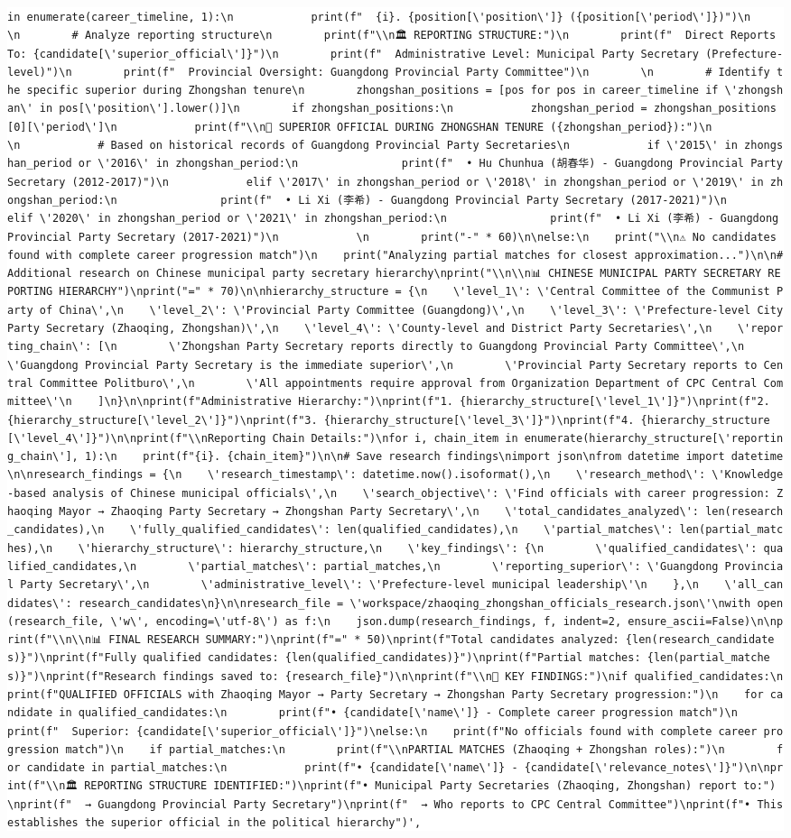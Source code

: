 ```
in enumerate(career_timeline, 1):\n            print(f"  {i}. {position[\'position\']} ({position[\'period\']})")\n        \n        # Analyze reporting structure\n        print(f"\\n🏛️ REPORTING STRUCTURE:")\n        print(f"  Direct Reports To: {candidate[\'superior_official\']}")\n        print(f"  Administrative Level: Municipal Party Secretary (Prefecture-level)")\n        print(f"  Provincial Oversight: Guangdong Provincial Party Committee")\n        \n        # Identify the specific superior during Zhongshan tenure\n        zhongshan_positions = [pos for pos in career_timeline if \'zhongshan\' in pos[\'position\'].lower()]\n        if zhongshan_positions:\n            zhongshan_period = zhongshan_positions[0][\'period\']\n            print(f"\\n👤 SUPERIOR OFFICIAL DURING ZHONGSHAN TENURE ({zhongshan_period}):")\n            \n            # Based on historical records of Guangdong Provincial Party Secretaries\n            if \'2015\' in zhongshan_period or \'2016\' in zhongshan_period:\n                print(f"  • Hu Chunhua (胡春华) - Guangdong Provincial Party Secretary (2012-2017)")\n            elif \'2017\' in zhongshan_period or \'2018\' in zhongshan_period or \'2019\' in zhongshan_period:\n                print(f"  • Li Xi (李希) - Guangdong Provincial Party Secretary (2017-2021)")\n            elif \'2020\' in zhongshan_period or \'2021\' in zhongshan_period:\n                print(f"  • Li Xi (李希) - Guangdong Provincial Party Secretary (2017-2021)")\n            \n        print("-" * 60)\n\nelse:\n    print("\\n⚠️ No candidates found with complete career progression match")\n    print("Analyzing partial matches for closest approximation...")\n\n# Additional research on Chinese municipal party secretary hierarchy\nprint("\\n\\n📊 CHINESE MUNICIPAL PARTY SECRETARY REPORTING HIERARCHY")\nprint("=" * 70)\n\nhierarchy_structure = {\n    \'level_1\': \'Central Committee of the Communist Party of China\',\n    \'level_2\': \'Provincial Party Committee (Guangdong)\',\n    \'level_3\': \'Prefecture-level City Party Secretary (Zhaoqing, Zhongshan)\',\n    \'level_4\': \'County-level and District Party Secretaries\',\n    \'reporting_chain\': [\n        \'Zhongshan Party Secretary reports directly to Guangdong Provincial Party Committee\',\n        \'Guangdong Provincial Party Secretary is the immediate superior\',\n        \'Provincial Party Secretary reports to Central Committee Politburo\',\n        \'All appointments require approval from Organization Department of CPC Central Committee\'\n    ]\n}\n\nprint(f"Administrative Hierarchy:")\nprint(f"1. {hierarchy_structure[\'level_1\']}")\nprint(f"2. {hierarchy_structure[\'level_2\']}")\nprint(f"3. {hierarchy_structure[\'level_3\']}")\nprint(f"4. {hierarchy_structure[\'level_4\']}")\n\nprint(f"\\nReporting Chain Details:")\nfor i, chain_item in enumerate(hierarchy_structure[\'reporting_chain\'], 1):\n    print(f"{i}. {chain_item}")\n\n# Save research findings\nimport json\nfrom datetime import datetime\n\nresearch_findings = {\n    \'research_timestamp\': datetime.now().isoformat(),\n    \'research_method\': \'Knowledge-based analysis of Chinese municipal officials\',\n    \'search_objective\': \'Find officials with career progression: Zhaoqing Mayor → Zhaoqing Party Secretary → Zhongshan Party Secretary\',\n    \'total_candidates_analyzed\': len(research_candidates),\n    \'fully_qualified_candidates\': len(qualified_candidates),\n    \'partial_matches\': len(partial_matches),\n    \'hierarchy_structure\': hierarchy_structure,\n    \'key_findings\': {\n        \'qualified_candidates\': qualified_candidates,\n        \'partial_matches\': partial_matches,\n        \'reporting_superior\': \'Guangdong Provincial Party Secretary\',\n        \'administrative_level\': \'Prefecture-level municipal leadership\'\n    },\n    \'all_candidates\': research_candidates\n}\n\nresearch_file = \'workspace/zhaoqing_zhongshan_officials_research.json\'\nwith open(research_file, \'w\', encoding=\'utf-8\') as f:\n    json.dump(research_findings, f, indent=2, ensure_ascii=False)\n\nprint(f"\\n\\n📊 FINAL RESEARCH SUMMARY:")\nprint(f"=" * 50)\nprint(f"Total candidates analyzed: {len(research_candidates)}")\nprint(f"Fully qualified candidates: {len(qualified_candidates)}")\nprint(f"Partial matches: {len(partial_matches)}")\nprint(f"Research findings saved to: {research_file}")\n\nprint(f"\\n🎯 KEY FINDINGS:")\nif qualified_candidates:\n    print(f"QUALIFIED OFFICIALS with Zhaoqing Mayor → Party Secretary → Zhongshan Party Secretary progression:")\n    for candidate in qualified_candidates:\n        print(f"• {candidate[\'name\']} - Complete career progression match")\n        print(f"  Superior: {candidate[\'superior_official\']}")\nelse:\n    print(f"No officials found with complete career progression match")\n    if partial_matches:\n        print(f"\\nPARTIAL MATCHES (Zhaoqing + Zhongshan roles):")\n        for candidate in partial_matches:\n            print(f"• {candidate[\'name\']} - {candidate[\'relevance_notes\']}")\n\nprint(f"\\n🏛️ REPORTING STRUCTURE IDENTIFIED:")\nprint(f"• Municipal Party Secretaries (Zhaoqing, Zhongshan) report to:")\nprint(f"  → Guangdong Provincial Party Secretary")\nprint(f"  → Who reports to CPC Central Committee")\nprint(f"• This establishes the superior official in the political hierarchy")',
```